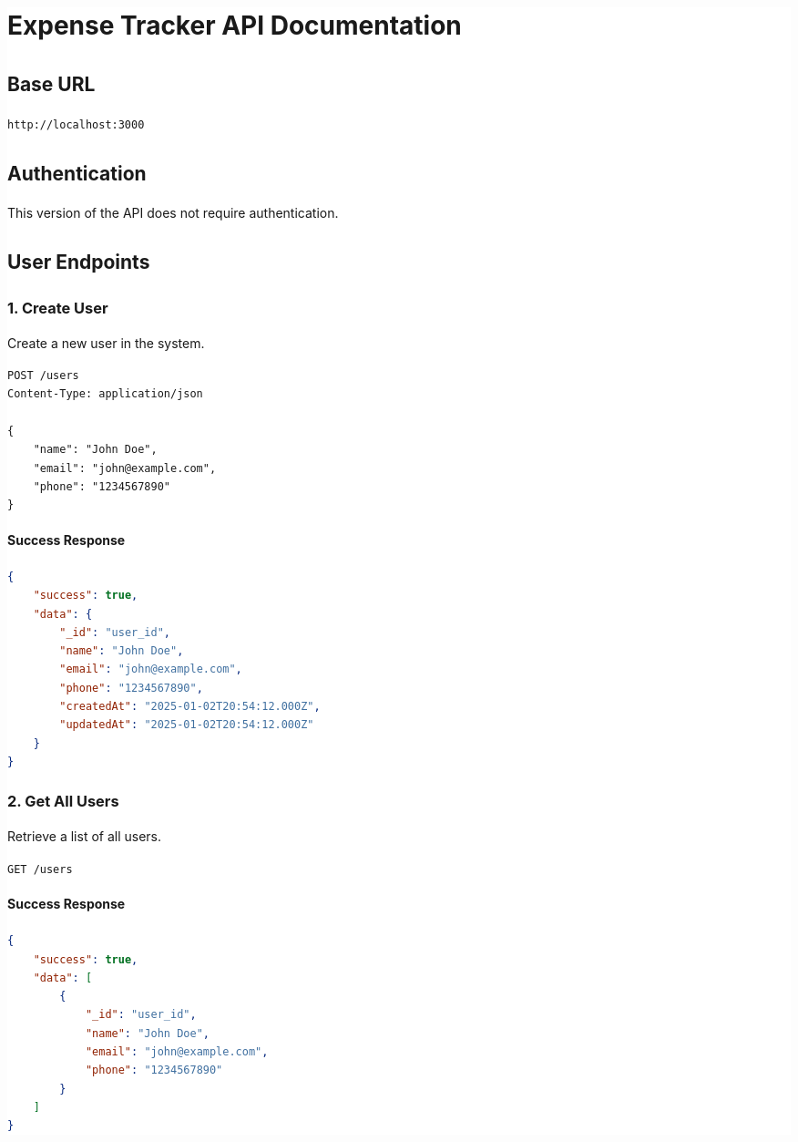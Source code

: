 # Expense Tracker API Documentation

## Base URL
```
http://localhost:3000
```

## Authentication
This version of the API does not require authentication.

## User Endpoints

### 1. Create User
Create a new user in the system.

```http
POST /users
Content-Type: application/json

{
    "name": "John Doe",
    "email": "john@example.com",
    "phone": "1234567890"
}
```

#### Success Response
```json
{
    "success": true,
    "data": {
        "_id": "user_id",
        "name": "John Doe",
        "email": "john@example.com",
        "phone": "1234567890",
        "createdAt": "2025-01-02T20:54:12.000Z",
        "updatedAt": "2025-01-02T20:54:12.000Z"
    }
}
```

### 2. Get All Users
Retrieve a list of all users.

```http
GET /users
```

#### Success Response
```json
{
    "success": true,
    "data": [
        {
            "_id": "user_id",
            "name": "John Doe",
            "email": "john@example.com",
            "phone": "1234567890"
        }
    ]
}
```
